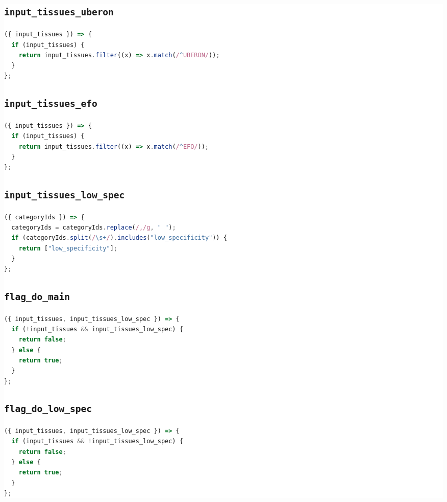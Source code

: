 ## `input_tissues_uberon`
```javascript
({ input_tissues }) => {
  if (input_tissues) {
    return input_tissues.filter((x) => x.match(/^UBERON/));
  }
};
```

## `input_tissues_efo`
```javascript
({ input_tissues }) => {
  if (input_tissues) {
    return input_tissues.filter((x) => x.match(/^EFO/));
  }
};
```

## `input_tissues_low_spec`
```javascript
({ categoryIds }) => {
  categoryIds = categoryIds.replace(/,/g, " ");
  if (categoryIds.split(/\s+/).includes("low_specificity")) {
    return ["low_specificity"];
  }
};
```

## `flag_do_main`
```javascript
({ input_tissues, input_tissues_low_spec }) => {
  if (!input_tissues && input_tissues_low_spec) {
    return false;
  } else {
    return true;
  }
};
```

## `flag_do_low_spec`
```javascript
({ input_tissues, input_tissues_low_spec }) => {
  if (input_tissues && !input_tissues_low_spec) {
    return false;
  } else {
    return true;
  }
};
```
